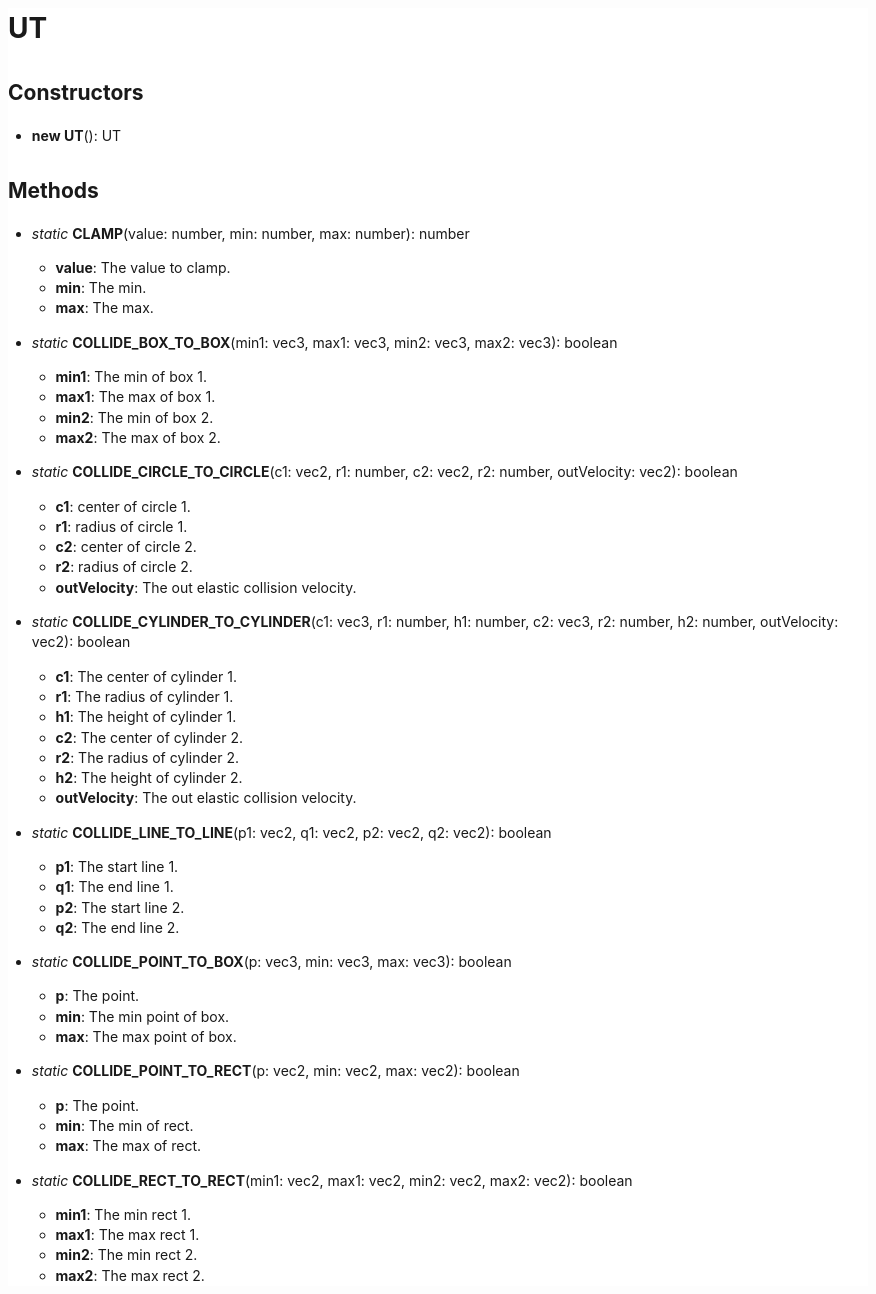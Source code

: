 # UT

## Constructors
- **new UT**(): UT   
## Methods
- *static* **CLAMP**(value: number, min: number, max: number): number   
   - **value**: The value to clamp.
   - **min**: The min.
   - **max**: The max.

- *static* **COLLIDE_BOX_TO_BOX**(min1: vec3, max1: vec3, min2: vec3, max2: vec3): boolean   
   - **min1**: The min of box 1.
   - **max1**: The max of box 1.
   - **min2**: The min of box 2.
   - **max2**: The max of box 2.

- *static* **COLLIDE_CIRCLE_TO_CIRCLE**(c1: vec2, r1: number, c2: vec2, r2: number, outVelocity: vec2): boolean   
   - **c1**: center of circle 1.
   - **r1**: radius of circle 1.
   - **c2**: center of circle 2.
   - **r2**: radius of circle 2.
   - **outVelocity**: The out elastic collision velocity.

- *static* **COLLIDE_CYLINDER_TO_CYLINDER**(c1: vec3, r1: number, h1: number, c2: vec3, r2: number, h2: number, outVelocity: vec2): boolean   
   - **c1**: The center of cylinder 1.
   - **r1**: The radius of cylinder 1.
   - **h1**: The height of cylinder 1.
   - **c2**: The center of cylinder 2.
   - **r2**: The radius of cylinder 2.
   - **h2**: The height of cylinder 2.
   - **outVelocity**: The out elastic collision velocity.

- *static* **COLLIDE_LINE_TO_LINE**(p1: vec2, q1: vec2, p2: vec2, q2: vec2): boolean   
   - **p1**: The start line 1.
   - **q1**: The end line 1.
   - **p2**: The start line 2.
   - **q2**: The end line 2.

- *static* **COLLIDE_POINT_TO_BOX**(p: vec3, min: vec3, max: vec3): boolean   
   - **p**: The point.
   - **min**: The min point of box.
   - **max**: The max point of box.

- *static* **COLLIDE_POINT_TO_RECT**(p: vec2, min: vec2, max: vec2): boolean   
   - **p**: The point.
   - **min**: The min of rect.
   - **max**: The max of rect.

- *static* **COLLIDE_RECT_TO_RECT**(min1: vec2, max1: vec2, min2: vec2, max2: vec2): boolean   
   - **min1**: The min rect 1.
   - **max1**: The max rect 1.
   - **min2**: The min rect 2.
   - **max2**: The max rect 2.
